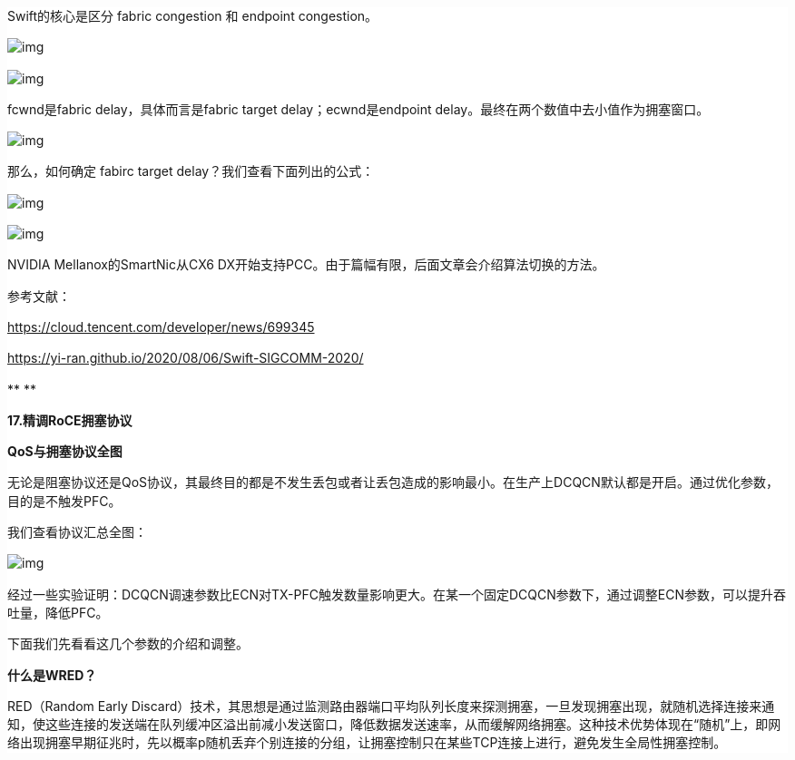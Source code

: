 Swift的核心是区分 fabric congestion 和 endpoint congestion。



![img](https://mmbiz.qpic.cn/mmbiz_png/akGXyic486nXrRYk1sia7BJCBTM1oiaJLmDSmIqOmufBzwicPuIXw6HLlgOq2Kx1Gvv7H5qzgzZhp2KJaysO8v2VZw/640?wx_fmt=png)

![img](https://mmbiz.qpic.cn/mmbiz_png/akGXyic486nXrRYk1sia7BJCBTM1oiaJLmDlsXUJVsXJ5V6Q2XuKShibTCXZh9RqmmjykMM3n7YFop5ggbGsE6uKmQ/640?wx_fmt=png)

fcwnd是fabric delay，具体而言是fabric target delay；ecwnd是endpoint delay。最终在两个数值中去小值作为拥塞窗口。

![img](https://mmbiz.qpic.cn/mmbiz_png/akGXyic486nXrRYk1sia7BJCBTM1oiaJLmD7W7dSftGMiaeUVATyVGV8UdiceuGUzJThpYS1ia6PGicFMgcMchZSam8gw/640?wx_fmt=png)

那么，如何确定 fabirc target delay？我们查看下面列出的公式：

![img](https://mmbiz.qpic.cn/mmbiz_png/akGXyic486nXrRYk1sia7BJCBTM1oiaJLmDDHKXc1PG4INwDia4nVxwVydBTnvGyyTprRLqqe5wqRPyRKEKa3zhT5Q/640?wx_fmt=png)

![img](https://mmbiz.qpic.cn/mmbiz_png/akGXyic486nXrRYk1sia7BJCBTM1oiaJLmDIeJmWMzDoLIlXNm847Bvs5Ugy2CmsUtlOfQtD2srICNwhH2ibkcz7nA/640?wx_fmt=png)



NVIDIA Mellanox的SmartNic从CX6 DX开始支持PCC。由于篇幅有限，后面文章会介绍算法切换的方法。









参考文献：

https://cloud.tencent.com/developer/news/699345

https://yi-ran.github.io/2020/08/06/Swift-SIGCOMM-2020/



**
**

**17.精调RoCE拥塞协议**

**QoS与拥塞协议全图**

无论是阻塞协议还是QoS协议，其最终目的都是不发生丢包或者让丢包造成的影响最小。在生产上DCQCN默认都是开启。通过优化参数，目的是不触发PFC。


我们查看协议汇总全图：

![img](https://mmbiz.qpic.cn/mmbiz_png/akGXyic486nW8hlObicE0gZ6guktVq6V2hxJ6TXS72GoBwuJf10KiaHAwCZUaxsRqQEO7NUlANh66qwibEKFf7827Q/640?wx_fmt=png)



经过一些实验证明：DCQCN调速参数比ECN对TX-PFC触发数量影响更大。在某一个固定DCQCN参数下，通过调整ECN参数，可以提升吞吐量，降低PFC。



下面我们先看看这几个参数的介绍和调整。



**什么是WRED？**

RED（Random Early Discard）技术，其思想是通过监测路由器端口平均队列长度来探测拥塞，一旦发现拥塞出现，就随机选择连接来通知，使这些连接的发送端在队列缓冲区溢出前减小发送窗口，降低数据发送速率，从而缓解网络拥塞。这种技术优势体现在“随机”上，即网络出现拥塞早期征兆时，先以概率p随机丢弃个别连接的分组，让拥塞控制只在某些TCP连接上进行，避免发生全局性拥塞控制。
